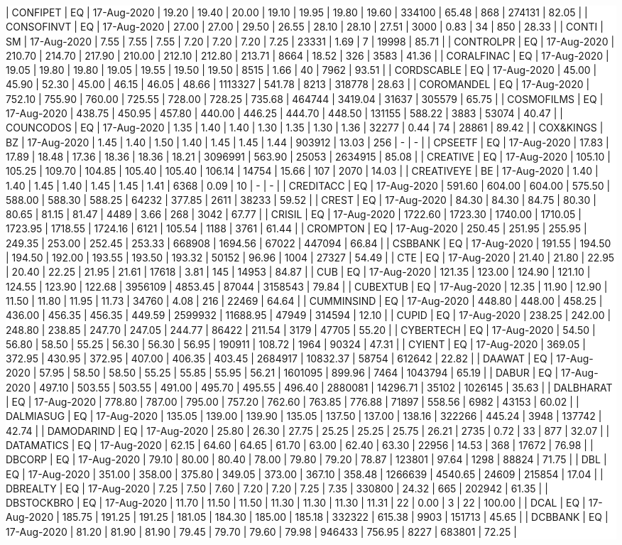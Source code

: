 | CONFIPET | EQ | 17-Aug-2020 | 19.20 | 19.40 | 20.00 | 19.10 | 19.95 | 19.80 | 19.60 | 334100 | 65.48 | 868 | 274131 | 82.05 |
| CONSOFINVT | EQ | 17-Aug-2020 | 27.00 | 27.00 | 29.50 | 26.55 | 28.10 | 28.10 | 27.51 | 3000 | 0.83 | 34 | 850 | 28.33 |
| CONTI | SM | 17-Aug-2020 | 7.55 | 7.55 | 7.55 | 7.20 | 7.20 | 7.20 | 7.25 | 23331 | 1.69 | 7 | 19998 | 85.71 |
| CONTROLPR | EQ | 17-Aug-2020 | 210.70 | 214.70 | 217.90 | 210.00 | 212.10 | 212.80 | 213.71 | 8664 | 18.52 | 326 | 3583 | 41.36 |
| CORALFINAC | EQ | 17-Aug-2020 | 19.05 | 19.80 | 19.80 | 19.05 | 19.55 | 19.50 | 19.50 | 8515 | 1.66 | 40 | 7962 | 93.51 |
| CORDSCABLE | EQ | 17-Aug-2020 | 45.00 | 45.90 | 52.30 | 45.00 | 46.15 | 46.05 | 48.66 | 1113327 | 541.78 | 8213 | 318778 | 28.63 |
| COROMANDEL | EQ | 17-Aug-2020 | 752.10 | 755.90 | 760.00 | 725.55 | 728.00 | 728.25 | 735.68 | 464744 | 3419.04 | 31637 | 305579 | 65.75 |
| COSMOFILMS | EQ | 17-Aug-2020 | 438.75 | 450.95 | 457.80 | 440.00 | 446.25 | 444.70 | 448.50 | 131155 | 588.22 | 3883 | 53074 | 40.47 |
| COUNCODOS | EQ | 17-Aug-2020 | 1.35 | 1.40 | 1.40 | 1.30 | 1.35 | 1.30 | 1.36 | 32277 | 0.44 | 74 | 28861 | 89.42 |
| COX&KINGS | BZ | 17-Aug-2020 | 1.45 | 1.40 | 1.50 | 1.40 | 1.45 | 1.45 | 1.44 | 903912 | 13.03 | 256 | - | - |
| CPSEETF | EQ | 17-Aug-2020 | 17.83 | 17.89 | 18.48 | 17.36 | 18.36 | 18.36 | 18.21 | 3096991 | 563.90 | 25053 | 2634915 | 85.08 |
| CREATIVE | EQ | 17-Aug-2020 | 105.10 | 105.25 | 109.70 | 104.85 | 105.40 | 105.40 | 106.14 | 14754 | 15.66 | 107 | 2070 | 14.03 |
| CREATIVEYE | BE | 17-Aug-2020 | 1.40 | 1.40 | 1.45 | 1.40 | 1.45 | 1.45 | 1.41 | 6368 | 0.09 | 10 | - | - |
| CREDITACC | EQ | 17-Aug-2020 | 591.60 | 604.00 | 604.00 | 575.50 | 588.00 | 588.30 | 588.25 | 64232 | 377.85 | 2611 | 38233 | 59.52 |
| CREST | EQ | 17-Aug-2020 | 84.30 | 84.30 | 84.75 | 80.30 | 80.65 | 81.15 | 81.47 | 4489 | 3.66 | 268 | 3042 | 67.77 |
| CRISIL | EQ | 17-Aug-2020 | 1722.60 | 1723.30 | 1740.00 | 1710.05 | 1723.95 | 1718.55 | 1724.16 | 6121 | 105.54 | 1188 | 3761 | 61.44 |
| CROMPTON | EQ | 17-Aug-2020 | 250.45 | 251.95 | 255.95 | 249.35 | 253.00 | 252.45 | 253.33 | 668908 | 1694.56 | 67022 | 447094 | 66.84 |
| CSBBANK | EQ | 17-Aug-2020 | 191.55 | 194.50 | 194.50 | 192.00 | 193.55 | 193.50 | 193.32 | 50152 | 96.96 | 1004 | 27327 | 54.49 |
| CTE | EQ | 17-Aug-2020 | 21.40 | 21.80 | 22.95 | 20.40 | 22.25 | 21.95 | 21.61 | 17618 | 3.81 | 145 | 14953 | 84.87 |
| CUB | EQ | 17-Aug-2020 | 121.35 | 123.00 | 124.90 | 121.10 | 124.55 | 123.90 | 122.68 | 3956109 | 4853.45 | 87044 | 3158543 | 79.84 |
| CUBEXTUB | EQ | 17-Aug-2020 | 12.35 | 11.90 | 12.90 | 11.50 | 11.80 | 11.95 | 11.73 | 34760 | 4.08 | 216 | 22469 | 64.64 |
| CUMMINSIND | EQ | 17-Aug-2020 | 448.80 | 448.00 | 458.25 | 436.00 | 456.35 | 456.35 | 449.59 | 2599932 | 11688.95 | 47949 | 314594 | 12.10 |
| CUPID | EQ | 17-Aug-2020 | 238.25 | 242.00 | 248.80 | 238.85 | 247.70 | 247.05 | 244.77 | 86422 | 211.54 | 3179 | 47705 | 55.20 |
| CYBERTECH | EQ | 17-Aug-2020 | 54.50 | 56.80 | 58.50 | 55.25 | 56.30 | 56.30 | 56.95 | 190911 | 108.72 | 1964 | 90324 | 47.31 |
| CYIENT | EQ | 17-Aug-2020 | 369.05 | 372.95 | 430.95 | 372.95 | 407.00 | 406.35 | 403.45 | 2684917 | 10832.37 | 58754 | 612642 | 22.82 |
| DAAWAT | EQ | 17-Aug-2020 | 57.95 | 58.50 | 58.50 | 55.25 | 55.85 | 55.95 | 56.21 | 1601095 | 899.96 | 7464 | 1043794 | 65.19 |
| DABUR | EQ | 17-Aug-2020 | 497.10 | 503.55 | 503.55 | 491.00 | 495.70 | 495.55 | 496.40 | 2880081 | 14296.71 | 35102 | 1026145 | 35.63 |
| DALBHARAT | EQ | 17-Aug-2020 | 778.80 | 787.00 | 795.00 | 757.20 | 762.60 | 763.85 | 776.88 | 71897 | 558.56 | 6982 | 43153 | 60.02 |
| DALMIASUG | EQ | 17-Aug-2020 | 135.05 | 139.00 | 139.90 | 135.05 | 137.50 | 137.00 | 138.16 | 322266 | 445.24 | 3948 | 137742 | 42.74 |
| DAMODARIND | EQ | 17-Aug-2020 | 25.80 | 26.30 | 27.75 | 25.25 | 25.25 | 25.75 | 26.21 | 2735 | 0.72 | 33 | 877 | 32.07 |
| DATAMATICS | EQ | 17-Aug-2020 | 62.15 | 64.60 | 64.65 | 61.70 | 63.00 | 62.40 | 63.30 | 22956 | 14.53 | 368 | 17672 | 76.98 |
| DBCORP | EQ | 17-Aug-2020 | 79.10 | 80.00 | 80.40 | 78.00 | 79.80 | 79.20 | 78.87 | 123801 | 97.64 | 1298 | 88824 | 71.75 |
| DBL | EQ | 17-Aug-2020 | 351.00 | 358.00 | 375.80 | 349.05 | 373.00 | 367.10 | 358.48 | 1266639 | 4540.65 | 24609 | 215854 | 17.04 |
| DBREALTY | EQ | 17-Aug-2020 | 7.25 | 7.50 | 7.60 | 7.20 | 7.20 | 7.25 | 7.35 | 330800 | 24.32 | 665 | 202942 | 61.35 |
| DBSTOCKBRO | EQ | 17-Aug-2020 | 11.70 | 11.50 | 11.50 | 11.30 | 11.30 | 11.30 | 11.31 | 22 | 0.00 | 3 | 22 | 100.00 |
| DCAL | EQ | 17-Aug-2020 | 185.75 | 191.25 | 191.25 | 181.05 | 184.30 | 185.00 | 185.18 | 332322 | 615.38 | 9903 | 151713 | 45.65 |
| DCBBANK | EQ | 17-Aug-2020 | 81.20 | 81.90 | 81.90 | 79.45 | 79.70 | 79.60 | 79.98 | 946433 | 756.95 | 8227 | 683801 | 72.25 |